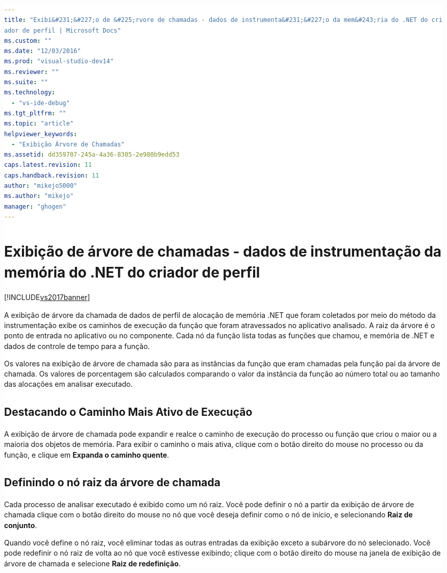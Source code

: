 ```yaml
---
title: "Exibi&#231;&#227;o de &#225;rvore de chamadas - dados de instrumenta&#231;&#227;o da mem&#243;ria do .NET do criador de perfil | Microsoft Docs"
ms.custom: ""
ms.date: "12/03/2016"
ms.prod: "visual-studio-dev14"
ms.reviewer: ""
ms.suite: ""
ms.technology: 
  - "vs-ide-debug"
ms.tgt_pltfrm: ""
ms.topic: "article"
helpviewer_keywords: 
  - "Exibição Árvore de Chamadas"
ms.assetid: dd359707-245a-4a36-8305-2e980b9edd53
caps.latest.revision: 11
caps.handback.revision: 11
author: "mikejo5000"
ms.author: "mikejo"
manager: "ghogen"
---
```

# Exibi&#231;&#227;o de &#225;rvore de chamadas - dados de instrumenta&#231;&#227;o da mem&#243;ria do .NET do criador de perfil
[!INCLUDE[vs2017banner](../code-quality/includes/vs2017banner.md)]

A exibição de árvore da chamada de dados de perfil de alocação de memória .NET que foram coletados por meio do método da instrumentação exibe os caminhos de execução da função que foram atravessados no aplicativo analisado.  A raiz da árvore é o ponto de entrada no aplicativo ou no componente.  Cada nó da função lista todas as funções que chamou, e memória de .NET e dados de controle de tempo para a função.  
  
 Os valores na exibição de árvore de chamada são para as instâncias da função que eram chamadas pela função pai da árvore de chamada.  Os valores de porcentagem são calculados comparando o valor da instância da função ao número total ou ao tamanho das alocações em analisar executado.  
  
## Destacando o Caminho Mais Ativo de Execução  
 A exibição de árvore de chamada pode expandir e realce o caminho de execução do processo ou função que criou o maior ou a maioria dos objetos de memória.  Para exibir o caminho o mais ativa, clique com o botão direito do mouse no processo ou da função, e clique em **Expanda o caminho quente**.  
  
## Definindo o nó raiz da árvore de chamada  
 Cada processo de analisar executado é exibido como um nó raiz.  Você pode definir o nó a partir da exibição de árvore de chamada clique com o botão direito do mouse no nó que você deseja definir como o nó de início, e selecionando **Raiz de conjunto**.  
  
 Quando você define o nó raiz, você eliminar todas as outras entradas da exibição exceto a subárvore do nó selecionado.  Você pode redefinir o nó raiz de volta ao nó que você estivesse exibindo; clique com o botão direito do mouse na janela de exibição de árvore de chamada e selecione **Raiz de redefinição**.  
  